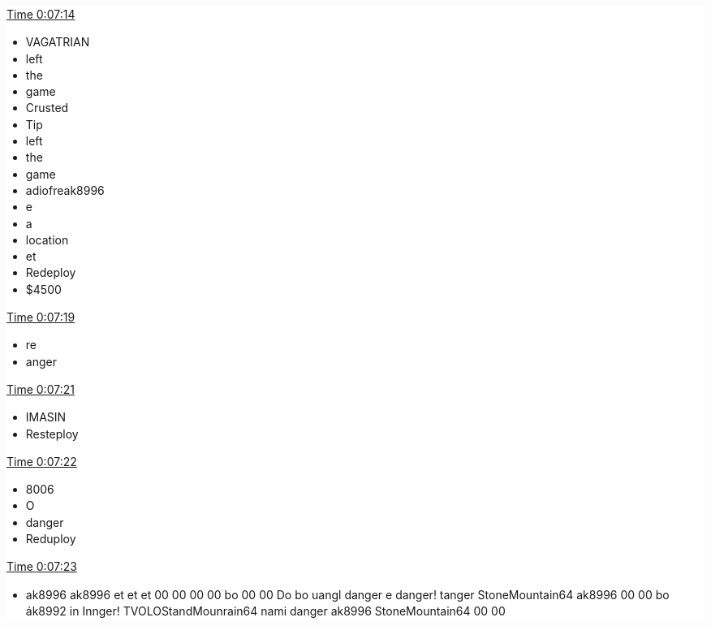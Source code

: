  [Time 0:07:14](https://youtu.be/LHR3_UB42Qo?t=429) 
- VAGATRIAN 
- left 
- the 
- game 
- Crusted 
- Tip 
- left 
- the 
- game 
- adiofreak8996 
- e 
- a 
- location 
- et 
- Redeploy 
- $4500 

 [Time 0:07:19](https://youtu.be/LHR3_UB42Qo?t=434) 
- re 
- anger 

 [Time 0:07:21](https://youtu.be/LHR3_UB42Qo?t=436) 
- IMASIN 
- Resteploy 

 [Time 0:07:22](https://youtu.be/LHR3_UB42Qo?t=437) 
- 8006 
- O 
- danger 
- Reduploy 

 [Time 0:07:23](https://youtu.be/LHR3_UB42Qo?t=438) 
- ak8996
ak8996
et
et
et
00
00
00
00
bo
00
00
Do
bo
uangl
danger
e danger!
tanger
StoneMountain64
ak8996
00
00
bo
ák8992
in Innger!
TVOLOStandMounrain64
nami
danger
ak8996
StoneMountain64
00
00